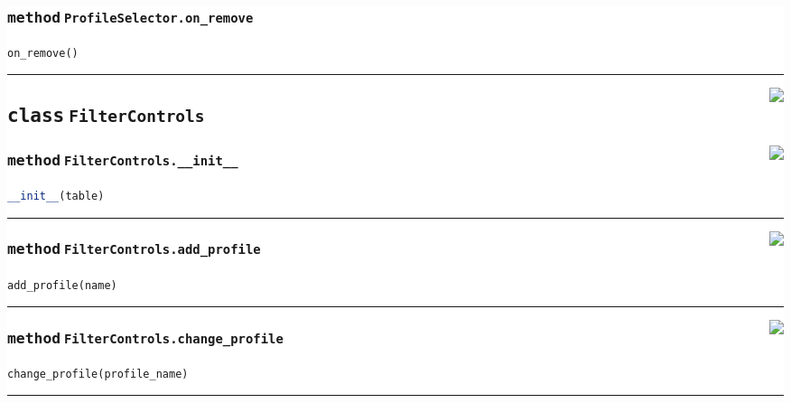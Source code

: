 ### <kbd>method</kbd> `ProfileSelector.on_remove`

```python
on_remove()
```






---

<a href="..\..\qtstrap\extras\log_monitor\log_filter_controls.py#L338"><img align="right" style="float:right;" src="https://img.shields.io/badge/-source-cccccc?style=flat-square"></a>

## <kbd>class</kbd> `FilterControls`




<a href="..\..\qtstrap\extras\log_monitor\log_filter_controls.py#L359"><img align="right" style="float:right;" src="https://img.shields.io/badge/-source-cccccc?style=flat-square"></a>

### <kbd>method</kbd> `FilterControls.__init__`

```python
__init__(table)
```








---

<a href="..\..\qtstrap\extras\log_monitor\log_filter_controls.py#L446"><img align="right" style="float:right;" src="https://img.shields.io/badge/-source-cccccc?style=flat-square"></a>

### <kbd>method</kbd> `FilterControls.add_profile`

```python
add_profile(name)
```





---

<a href="..\..\qtstrap\extras\log_monitor\log_filter_controls.py#L459"><img align="right" style="float:right;" src="https://img.shields.io/badge/-source-cccccc?style=flat-square"></a>

### <kbd>method</kbd> `FilterControls.change_profile`

```python
change_profile(profile_name)
```





---